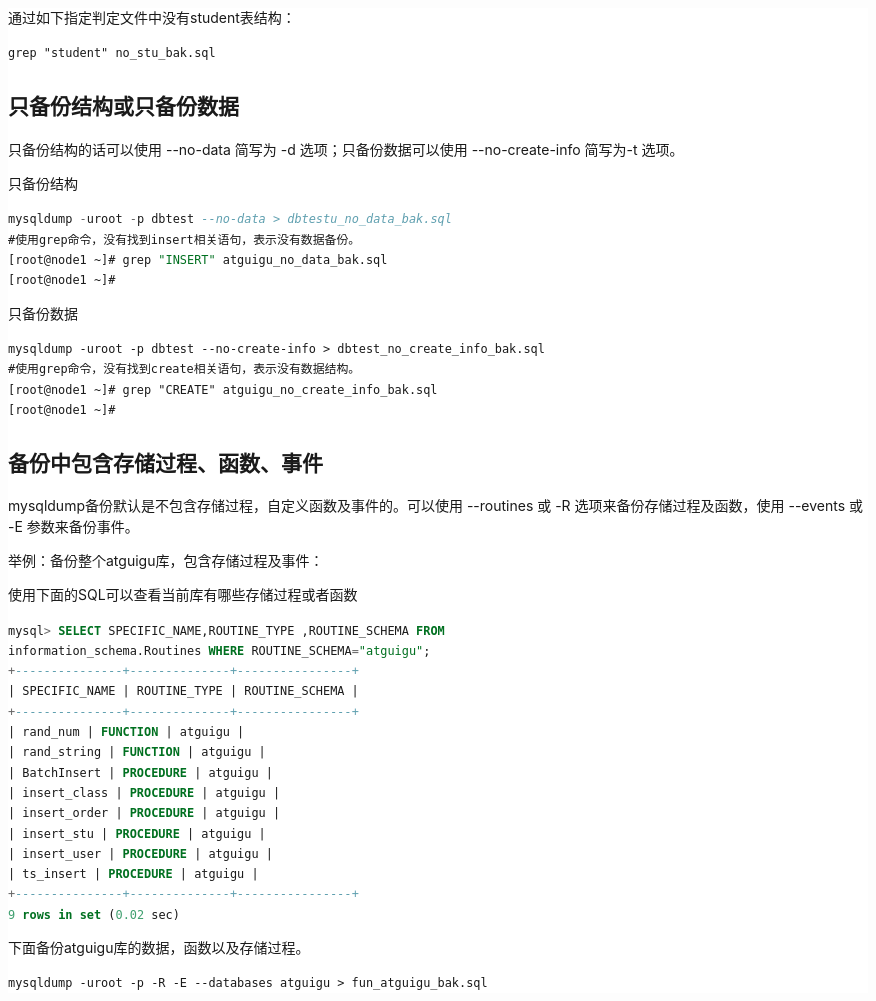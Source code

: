 通过如下指定判定文件中没有student表结构：

```
grep "student" no_stu_bak.sql
```

## **只备份结构或只备份数据**

只备份结构的话可以使用 --no-data 简写为 -d 选项；只备份数据可以使用 --no-create-info 简写为-t 选项。

只备份结构

```sql
mysqldump -uroot -p dbtest --no-data > dbtestu_no_data_bak.sql
#使用grep命令，没有找到insert相关语句，表示没有数据备份。
[root@node1 ~]# grep "INSERT" atguigu_no_data_bak.sql
[root@node1 ~]#
```

只备份数据

```
mysqldump -uroot -p dbtest --no-create-info > dbtest_no_create_info_bak.sql
#使用grep命令，没有找到create相关语句，表示没有数据结构。
[root@node1 ~]# grep "CREATE" atguigu_no_create_info_bak.sql
[root@node1 ~]#
```

## **备份中包含存储过程、函数、事件**

mysqldump备份默认是不包含存储过程，自定义函数及事件的。可以使用 --routines 或 -R 选项来备份存储过程及函数，使用 --events 或 -E 参数来备份事件。

举例：备份整个atguigu库，包含存储过程及事件：

使用下面的SQL可以查看当前库有哪些存储过程或者函数

```sql
mysql> SELECT SPECIFIC_NAME,ROUTINE_TYPE ,ROUTINE_SCHEMA FROM
information_schema.Routines WHERE ROUTINE_SCHEMA="atguigu";
+---------------+--------------+----------------+
| SPECIFIC_NAME | ROUTINE_TYPE | ROUTINE_SCHEMA |
+---------------+--------------+----------------+
| rand_num | FUNCTION | atguigu |
| rand_string | FUNCTION | atguigu |
| BatchInsert | PROCEDURE | atguigu |
| insert_class | PROCEDURE | atguigu |
| insert_order | PROCEDURE | atguigu |
| insert_stu | PROCEDURE | atguigu |
| insert_user | PROCEDURE | atguigu |
| ts_insert | PROCEDURE | atguigu |
+---------------+--------------+----------------+
9 rows in set (0.02 sec)
```

下面备份atguigu库的数据，函数以及存储过程。

```
mysqldump -uroot -p -R -E --databases atguigu > fun_atguigu_bak.sql
```
